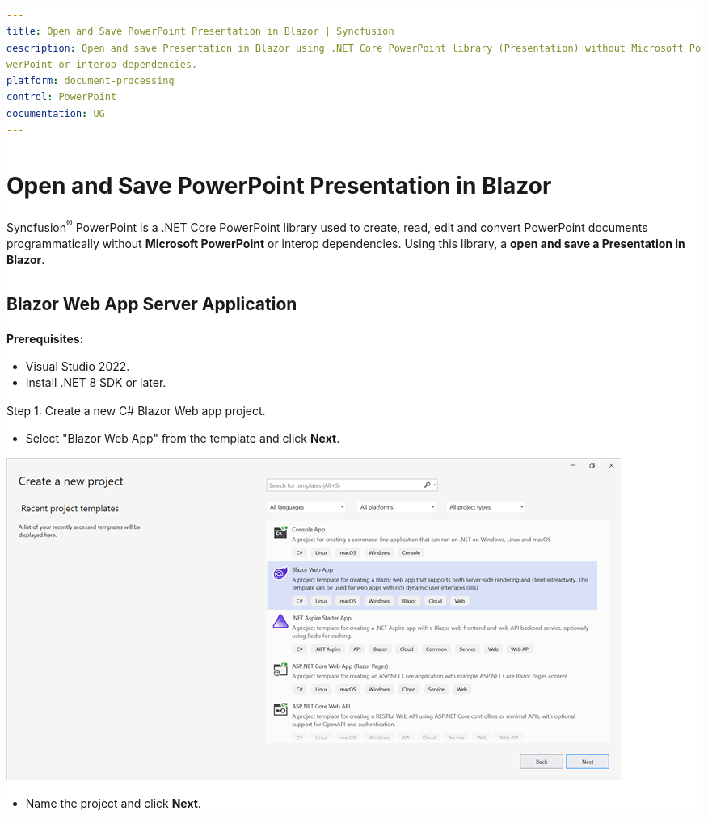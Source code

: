```yaml
---
title: Open and Save PowerPoint Presentation in Blazor | Syncfusion
description: Open and save Presentation in Blazor using .NET Core PowerPoint library (Presentation) without Microsoft PowerPoint or interop dependencies.
platform: document-processing
control: PowerPoint
documentation: UG
---
```


# Open and Save PowerPoint Presentation in Blazor

Syncfusion<sup>&reg;</sup> PowerPoint is a [.NET Core PowerPoint library](https://www.syncfusion.com/document-processing/powerpoint-framework/net-core) used to create, read, edit and convert PowerPoint documents programmatically without **Microsoft PowerPoint** or interop dependencies. Using this library, a **open and save a Presentation in Blazor**.

## Blazor Web App Server Application

**Prerequisites:**

*   Visual Studio 2022.
*   Install [.NET 8 SDK](https://dotnet.microsoft.com/en-us/download/dotnet/8.0) or later.

Step 1: Create a new C# Blazor Web app project.
*   Select "Blazor Web App" from the template and click **Next**.

![Create Blazor Web App application in Visual Studio](Workingwith-Blazor/Blazor_image_Web_App.png)

*   Name the project and click **Next**.
